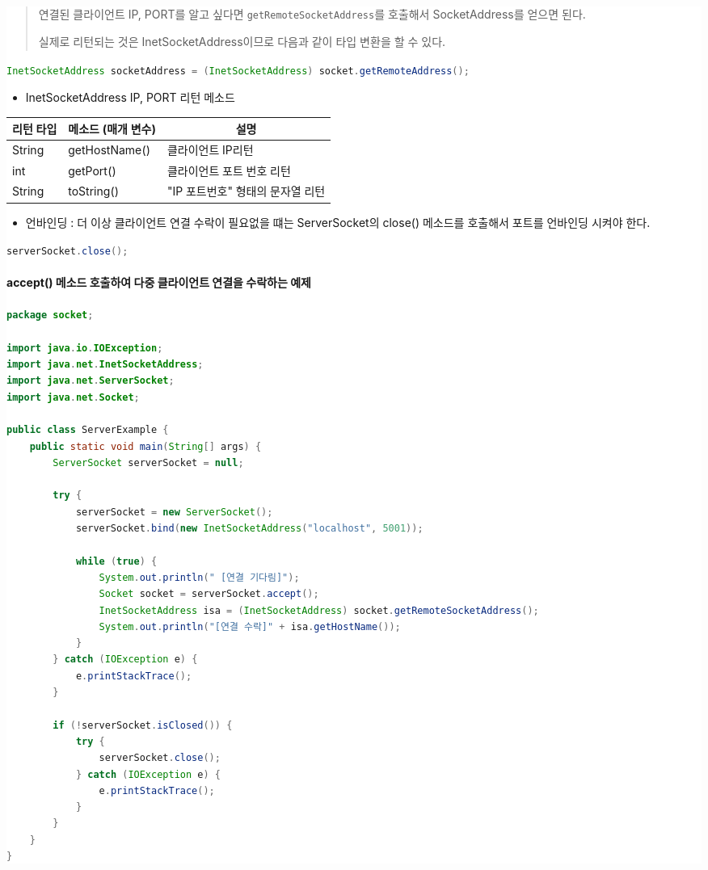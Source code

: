 > 연결된 클라이언트 IP, PORT를 알고 싶다면 `getRemoteSocketAddress`를 호출해서 SocketAddress를 얻으면 된다.  
>
> 실제로 리턴되는 것은 InetSocketAddress이므로 다음과 같이 타입 변환을 할 수 있다.

```java
InetSocketAddress socketAddress = (InetSocketAddress) socket.getRemoteAddress();
```

* InetSocketAddress IP, PORT 리턴 메소드

| 리턴 타입 | 메소드 (매개 변수) | 설명                             |
| --------- | ------------------ | -------------------------------- |
| String    | getHostName()      | 클라이언트 IP리턴                |
| int       | getPort()          | 클라이언트 포트 번호 리턴        |
| String    | toString()         | "IP 포트번호" 형태의 문자열 리턴 |

* 언바인딩 : 더 이상 클라이언트 연결 수락이 필요없을 떄는 ServerSocket의 close() 메소드를 호출해서 포트를 언바인딩 시켜야 한다. 

```java
serverSocket.close();
```



#### accept() 메소드 호출하여 다중 클라이언트 연결을 수락하는 예제

```java
package socket;

import java.io.IOException;
import java.net.InetSocketAddress;
import java.net.ServerSocket;
import java.net.Socket;

public class ServerExample {
    public static void main(String[] args) {
        ServerSocket serverSocket = null;

        try {
            serverSocket = new ServerSocket();
            serverSocket.bind(new InetSocketAddress("localhost", 5001));

            while (true) {
                System.out.println(" [연결 기다림]");
                Socket socket = serverSocket.accept();
                InetSocketAddress isa = (InetSocketAddress) socket.getRemoteSocketAddress();
                System.out.println("[연결 수락]" + isa.getHostName());
            }
        } catch (IOException e) {
            e.printStackTrace();
        }

        if (!serverSocket.isClosed()) {
            try {
                serverSocket.close();
            } catch (IOException e) {
                e.printStackTrace();
            }
        }
    }
}
```
